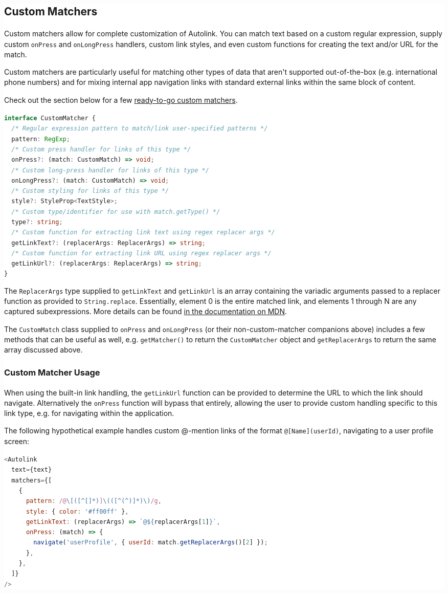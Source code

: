 ## Custom Matchers

Custom matchers allow for complete customization of Autolink. You can match text based on a custom regular expression, supply custom `onPress` and `onLongPress` handlers, custom link styles, and even custom functions for creating the text and/or URL for the match.

Custom matchers are particularly useful for matching other types of data that aren't supported out-of-the-box (e.g. international phone numbers) and for mixing internal app navigation links with standard external links within the same block of content.

Check out the section below for a few [ready-to-go custom matchers](#available-matchers).

```ts
interface CustomMatcher {
  /* Regular expression pattern to match/link user-specified patterns */
  pattern: RegExp;
  /* Custom press handler for links of this type */
  onPress?: (match: CustomMatch) => void;
  /* Custom long-press handler for links of this type */
  onLongPress?: (match: CustomMatch) => void;
  /* Custom styling for links of this type */
  style?: StyleProp<TextStyle>;
  /* Custom type/identifier for use with match.getType() */
  type?: string;
  /* Custom function for extracting link text using regex replacer args */
  getLinkText?: (replacerArgs: ReplacerArgs) => string;
  /* Custom function for extracting link URL using regex replacer args */
  getLinkUrl?: (replacerArgs: ReplacerArgs) => string;
}
```

The `ReplacerArgs` type supplied to `getLinkText` and `getLinkUrl` is an array containing the variadic arguments passed to a replacer function as provided to `String.replace`. Essentially, element 0 is the entire matched link, and elements 1 through N are any captured subexpressions. More details can be found [in the documentation on MDN](https://developer.mozilla.org/en-US/docs/Web/JavaScript/Reference/Global_Objects/String/replace#specifying_a_function_as_a_parameter).

The `CustomMatch` class supplied to `onPress` and `onLongPress` (or their non-custom-matcher companions above) includes a few methods that can be useful as well, e.g. `getMatcher()` to return the `CustomMatcher` object and `getReplacerArgs` to return the same array discussed above.

### Custom Matcher Usage

When using the built-in link handling, the `getLinkUrl` function can be provided to determine the URL to which the link should navigate. Alternatively the `onPress` function will bypass that entirely, allowing the user to provide custom handling specific to this link type, e.g. for navigating within the application.

The following hypothetical example handles custom @-mention links of the format `@[Name](userId)`, navigating to a user profile screen:

```js
<Autolink
  text={text}
  matchers={[
    {
      pattern: /@\[([^[]*)]\(([^(^)]*)\)/g,
      style: { color: '#ff00ff' },
      getLinkText: (replacerArgs) => `@${replacerArgs[1]}`,
      onPress: (match) => {
        navigate('userProfile', { userId: match.getReplacerArgs()[2] });
      },
    },
  ]}
/>
```


[build-image]: https://img.shields.io/circleci/build/gh/joshswan/react-native-autolink?style=flat-square
[build-url]: https://circleci.com/gh/joshswan/react-native-autolink
[downloads-image]: https://img.shields.io/npm/dm/react-native-autolink?style=flat-square
[license-image]: https://img.shields.io/npm/l/react-native-autolink?color=blue&style=flat-square
[license-url]: https://github.com/joshswan/react-native-autolink/blob/master/LICENSE
[package-url]: https://www.npmjs.com/package/react-native-autolink
[version-image]: https://img.shields.io/npm/v/react-native-autolink?style=flat-square
[match-url]: http://greg-jacobs.com/Autolinker.js/api/index.html#!/api/Autolinker.match.Match